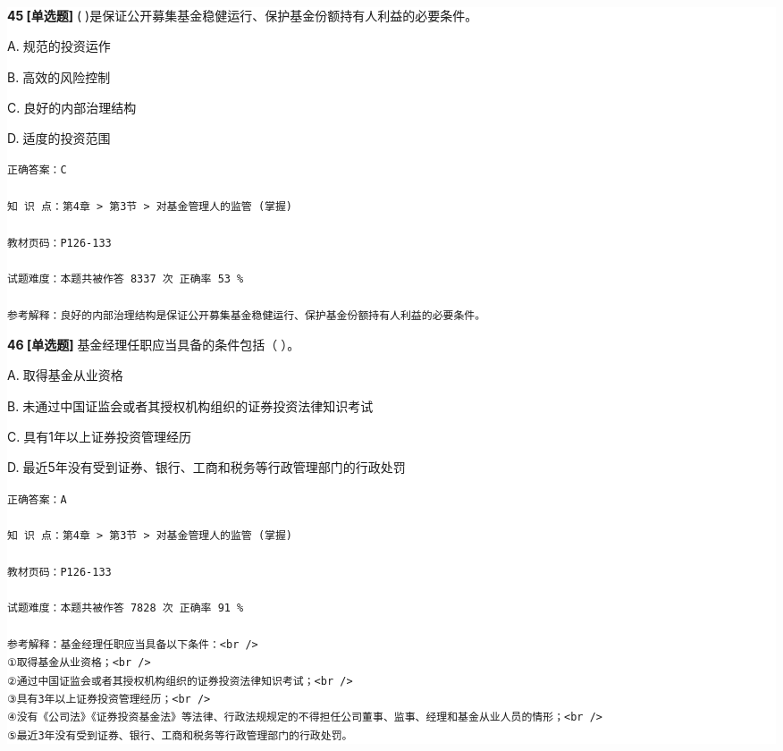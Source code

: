 
**45 [单选题]** (         )是保证公开募集基金稳健运行、保护基金份额持有人利益的必要条件。

A. 规范的投资运作

B. 高效的风险控制

C. 良好的内部治理结构

D. 适度的投资范围

```
正确答案：C

知 识 点：第4章 > 第3节 > 对基金管理人的监管 (掌握)

教材页码：P126-133

试题难度：本题共被作答 8337 次 正确率 53 %

参考解释：良好的内部治理结构是保证公开募集基金稳健运行、保护基金份额持有人利益的必要条件。
```


**46 [单选题]** 基金经理任职应当具备的条件包括（       ）。

A. 取得基金从业资格

B. 未通过中国证监会或者其授权机构组织的证券投资法律知识考试

C. 具有1年以上证券投资管理经历

D. 最近5年没有受到证券、银行、工商和税务等行政管理部门的行政处罚

```
正确答案：A

知 识 点：第4章 > 第3节 > 对基金管理人的监管 (掌握)

教材页码：P126-133

试题难度：本题共被作答 7828 次 正确率 91 %

参考解释：基金经理任职应当具备以下条件：<br />
①取得基金从业资格；<br />
②通过中国证监会或者其授权机构组织的证券投资法律知识考试；<br />
③具有3年以上证券投资管理经历；<br />
④没有《公司法》《证券投资基金法》等法律、行政法规规定的不得担任公司董事、监事、经理和基金从业人员的情形；<br />
⑤最近3年没有受到证券、银行、工商和税务等行政管理部门的行政处罚。
```


